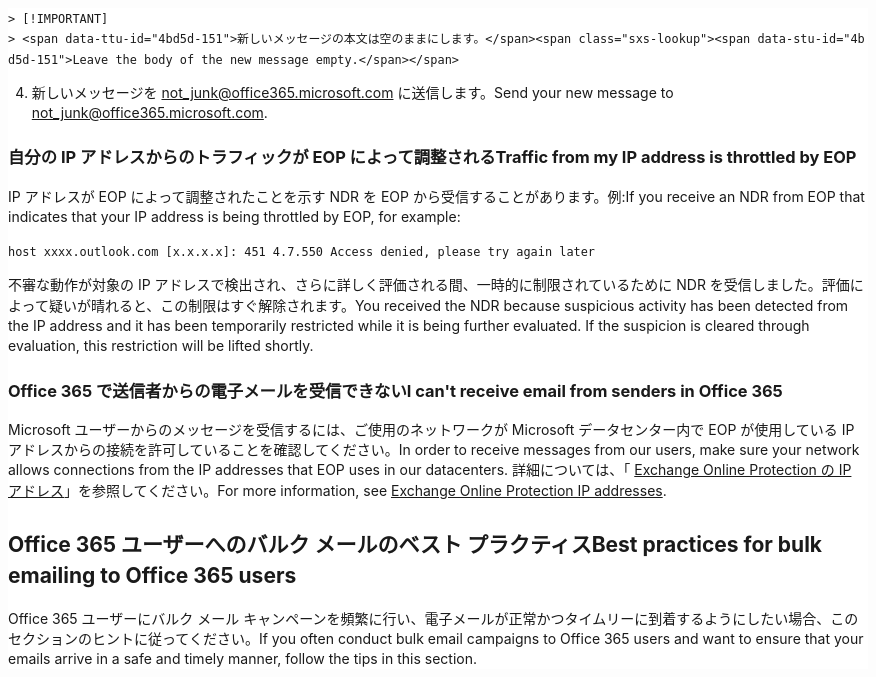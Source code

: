     > [!IMPORTANT]
    > <span data-ttu-id="4bd5d-151">新しいメッセージの本文は空のままにします。</span><span class="sxs-lookup"><span data-stu-id="4bd5d-151">Leave the body of the new message empty.</span></span>

4. <span data-ttu-id="4bd5d-152">新しいメッセージを [not_junk@office365.microsoft.com](mailto:not_junk@office365.microsoft.com) に送信します。</span><span class="sxs-lookup"><span data-stu-id="4bd5d-152">Send your new message to [not_junk@office365.microsoft.com](mailto:not_junk@office365.microsoft.com).</span></span>

### <a name="traffic-from-my-ip-address-is-throttled-by-eop"></a><span data-ttu-id="4bd5d-153">自分の IP アドレスからのトラフィックが EOP によって調整される</span><span class="sxs-lookup"><span data-stu-id="4bd5d-153">Traffic from my IP address is throttled by EOP</span></span>

<span data-ttu-id="4bd5d-154">IP アドレスが EOP によって調整されたことを示す NDR を EOP から受信することがあります。例:</span><span class="sxs-lookup"><span data-stu-id="4bd5d-154">If you receive an NDR from EOP that indicates that your IP address is being throttled by EOP, for example:</span></span>

 `host xxxx.outlook.com [x.x.x.x]: 451 4.7.550 Access denied, please try again later`

<span data-ttu-id="4bd5d-p107">不審な動作が対象の IP アドレスで検出され、さらに詳しく評価される間、一時的に制限されているために NDR を受信しました。評価によって疑いが晴れると、この制限はすぐ解除されます。</span><span class="sxs-lookup"><span data-stu-id="4bd5d-p107">You received the NDR because suspicious activity has been detected from the IP address and it has been temporarily restricted while it is being further evaluated. If the suspicion is cleared through evaluation, this restriction will be lifted shortly.</span></span>

### <a name="i-cant-receive-email-from-senders-in-office-365"></a><span data-ttu-id="4bd5d-157">Office 365 で送信者からの電子メールを受信できない</span><span class="sxs-lookup"><span data-stu-id="4bd5d-157">I can't receive email from senders in Office 365</span></span>

 <span data-ttu-id="4bd5d-158">Microsoft ユーザーからのメッセージを受信するには、ご使用のネットワークが Microsoft データセンター内で EOP が使用している IP アドレスからの接続を許可していることを確認してください。</span><span class="sxs-lookup"><span data-stu-id="4bd5d-158">In order to receive messages from our users, make sure your network allows connections from the IP addresses that EOP uses in our datacenters.</span></span> <span data-ttu-id="4bd5d-159">詳細については、「 [Exchange Online Protection の IP アドレス](https://docs.microsoft.com/office365/enterprise/urls-and-ip-address-ranges)」を参照してください。</span><span class="sxs-lookup"><span data-stu-id="4bd5d-159">For more information, see [Exchange Online Protection IP addresses](https://docs.microsoft.com/office365/enterprise/urls-and-ip-address-ranges).</span></span>

## <a name="best-practices-for-bulk-emailing-to-office-365-users"></a><span data-ttu-id="4bd5d-160">Office 365 ユーザーへのバルク メールのベスト プラクティス</span><span class="sxs-lookup"><span data-stu-id="4bd5d-160">Best practices for bulk emailing to Office 365 users</span></span>

<span data-ttu-id="4bd5d-161">Office 365 ユーザーにバルク メール キャンペーンを頻繁に行い、電子メールが正常かつタイムリーに到着するようにしたい場合、このセクションのヒントに従ってください。</span><span class="sxs-lookup"><span data-stu-id="4bd5d-161">If you often conduct bulk email campaigns to Office 365 users and want to ensure that your emails arrive in a safe and timely manner, follow the tips in this section.</span></span>
